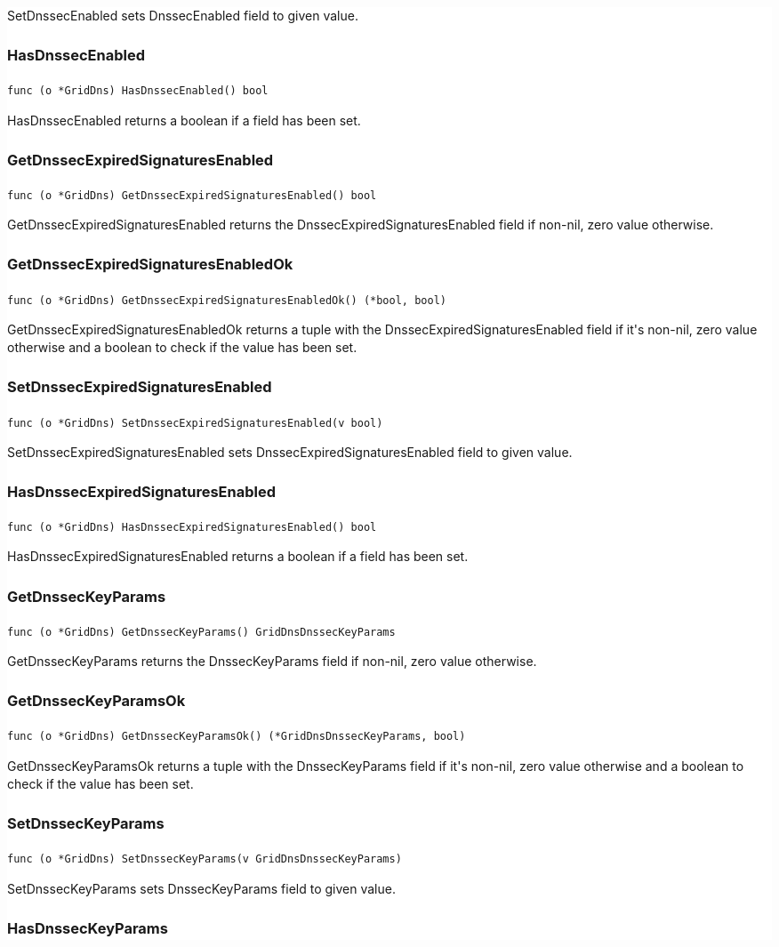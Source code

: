 SetDnssecEnabled sets DnssecEnabled field to given value.

### HasDnssecEnabled

`func (o *GridDns) HasDnssecEnabled() bool`

HasDnssecEnabled returns a boolean if a field has been set.

### GetDnssecExpiredSignaturesEnabled

`func (o *GridDns) GetDnssecExpiredSignaturesEnabled() bool`

GetDnssecExpiredSignaturesEnabled returns the DnssecExpiredSignaturesEnabled field if non-nil, zero value otherwise.

### GetDnssecExpiredSignaturesEnabledOk

`func (o *GridDns) GetDnssecExpiredSignaturesEnabledOk() (*bool, bool)`

GetDnssecExpiredSignaturesEnabledOk returns a tuple with the DnssecExpiredSignaturesEnabled field if it's non-nil, zero value otherwise
and a boolean to check if the value has been set.

### SetDnssecExpiredSignaturesEnabled

`func (o *GridDns) SetDnssecExpiredSignaturesEnabled(v bool)`

SetDnssecExpiredSignaturesEnabled sets DnssecExpiredSignaturesEnabled field to given value.

### HasDnssecExpiredSignaturesEnabled

`func (o *GridDns) HasDnssecExpiredSignaturesEnabled() bool`

HasDnssecExpiredSignaturesEnabled returns a boolean if a field has been set.

### GetDnssecKeyParams

`func (o *GridDns) GetDnssecKeyParams() GridDnsDnssecKeyParams`

GetDnssecKeyParams returns the DnssecKeyParams field if non-nil, zero value otherwise.

### GetDnssecKeyParamsOk

`func (o *GridDns) GetDnssecKeyParamsOk() (*GridDnsDnssecKeyParams, bool)`

GetDnssecKeyParamsOk returns a tuple with the DnssecKeyParams field if it's non-nil, zero value otherwise
and a boolean to check if the value has been set.

### SetDnssecKeyParams

`func (o *GridDns) SetDnssecKeyParams(v GridDnsDnssecKeyParams)`

SetDnssecKeyParams sets DnssecKeyParams field to given value.

### HasDnssecKeyParams
